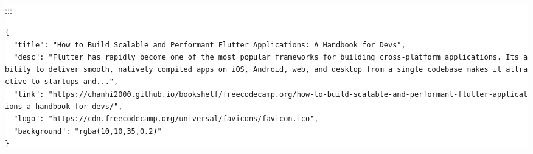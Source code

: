 <SiteInfo
  name="Search results for sdk:flutter lazy"
  desc="Pub is the package manager for the Dart programming language, containing reusable libraries & packages for Flutter and general Dart programs."
  url="https://pub.dev/packages?q=sdk%3Aflutter+lazy"
  logo="https://pub.dev/favicon.ico?hash=nk4nss8c7444fg0chird9erqef2vkhb8"
  preview="https://pub.dev/static/hash-pqg4tc09/img/pub-dev-icon-cover-image.png"/>

<SiteInfo
  name="dio | Dart package"
  desc="A powerful HTTP networking package, supports Interceptors, Aborting and canceling a request, Custom adapters, Transformers, etc."
  url="https://pub.dev/packages/dio/"
  logo="https://pub.dev/favicon.ico?hash=nk4nss8c7444fg0chird9erqef2vkhb8"
  preview="https://pub.dev/static/hash-pqg4tc09/img/pub-dev-icon-cover-image.png"/>

:::


```component VPCard
{
  "title": "How to Build Scalable and Performant Flutter Applications: A Handbook for Devs",
  "desc": "Flutter has rapidly become one of the most popular frameworks for building cross-platform applications. Its ability to deliver smooth, natively compiled apps on iOS, Android, web, and desktop from a single codebase makes it attractive to startups and...",
  "link": "https://chanhi2000.github.io/bookshelf/freecodecamp.org/how-to-build-scalable-and-performant-flutter-applications-a-handbook-for-devs/",
  "logo": "https://cdn.freecodecamp.org/universal/favicons/favicon.ico",
  "background": "rgba(10,10,35,0.2)"
}
```
